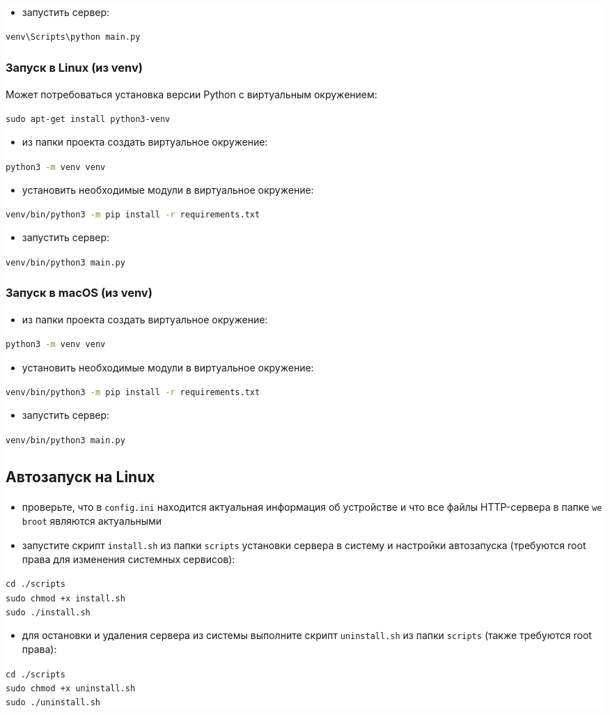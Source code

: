 * запустить сервер:
```
venv\Scripts\python main.py
```

### Запуск в Linux (из venv)

Может потребоваться установка версии Python с виртуальным окружением:
```
sudo apt-get install python3-venv
```

* из папки проекта создать виртуальное окружение:
```bash
python3 -m venv venv
```

* установить необходимые модули в виртуальное окружение:
```bash
venv/bin/python3 -m pip install -r requirements.txt
```

* запустить сервер:
```bash
venv/bin/python3 main.py
```

### Запуск в macOS (из venv)

* из папки проекта создать виртуальное окружение:
```bash
python3 -m venv venv
```

* установить необходимые модули в виртуальное окружение:
```bash
venv/bin/python3 -m pip install -r requirements.txt
```

* запустить сервер:
```bash
venv/bin/python3 main.py
```

## Автозапуск на Linux

* проверьте, что в `config.ini` находится актуальная информация об устройстве и что все файлы HTTP-сервера в папке `webroot` являются актуальными

* запустите скрипт `install.sh` из папки `scripts` установки сервера в систему и настройки автозапуска (требуются root права для изменения системных сервисов):
```
cd ./scripts
sudo chmod +x install.sh
sudo ./install.sh
```

* для остановки и удаления сервера из системы выполните скрипт `uninstall.sh` из папки `scripts` (также требуются root права):
```
cd ./scripts
sudo chmod +x uninstall.sh
sudo ./uninstall.sh
```
